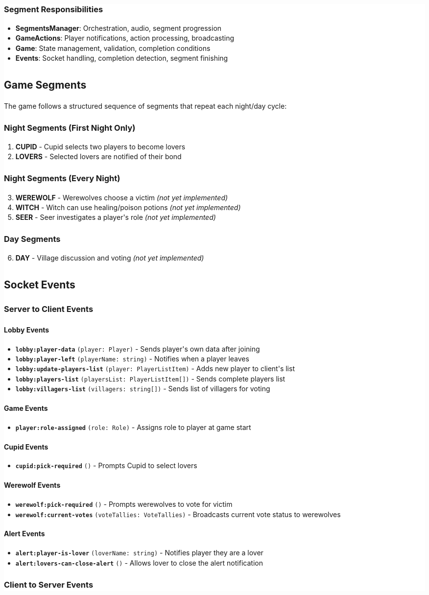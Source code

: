 ### **Segment Responsibilities**

- **SegmentsManager**: Orchestration, audio, segment progression
- **GameActions**: Player notifications, action processing, broadcasting
- **Game**: State management, validation, completion conditions  
- **Events**: Socket handling, completion detection, segment finishing

## Game Segments

The game follows a structured sequence of segments that repeat each night/day cycle:

### Night Segments (First Night Only)
1. **CUPID** - Cupid selects two players to become lovers
2. **LOVERS** - Selected lovers are notified of their bond

### Night Segments (Every Night)
3. **WEREWOLF** - Werewolves choose a victim *(not yet implemented)*
4. **WITCH** - Witch can use healing/poison potions *(not yet implemented)*
5. **SEER** - Seer investigates a player's role *(not yet implemented)*

### Day Segments
6. **DAY** - Village discussion and voting *(not yet implemented)*

## Socket Events

### Server to Client Events

#### Lobby Events
- **`lobby:player-data`** `(player: Player)` - Sends player's own data after joining
- **`lobby:player-left`** `(playerName: string)` - Notifies when a player leaves  
- **`lobby:update-players-list`** `(player: PlayerListItem)` - Adds new player to client's list
- **`lobby:players-list`** `(playersList: PlayerListItem[])` - Sends complete players list
- **`lobby:villagers-list`** `(villagers: string[])` - Sends list of villagers for voting

#### Game Events  
- **`player:role-assigned`** `(role: Role)` - Assigns role to player at game start

#### Cupid Events
- **`cupid:pick-required`** `()` - Prompts Cupid to select lovers

#### Werewolf Events  
- **`werewolf:pick-required`** `()` - Prompts werewolves to vote for victim
- **`werewolf:current-votes`** `(voteTallies: VoteTallies)` - Broadcasts current vote status to werewolves

#### Alert Events
- **`alert:player-is-lover`** `(loverName: string)` - Notifies player they are a lover
- **`alert:lovers-can-close-alert`** `()` - Allows lover to close the alert notification

### Client to Server Events
